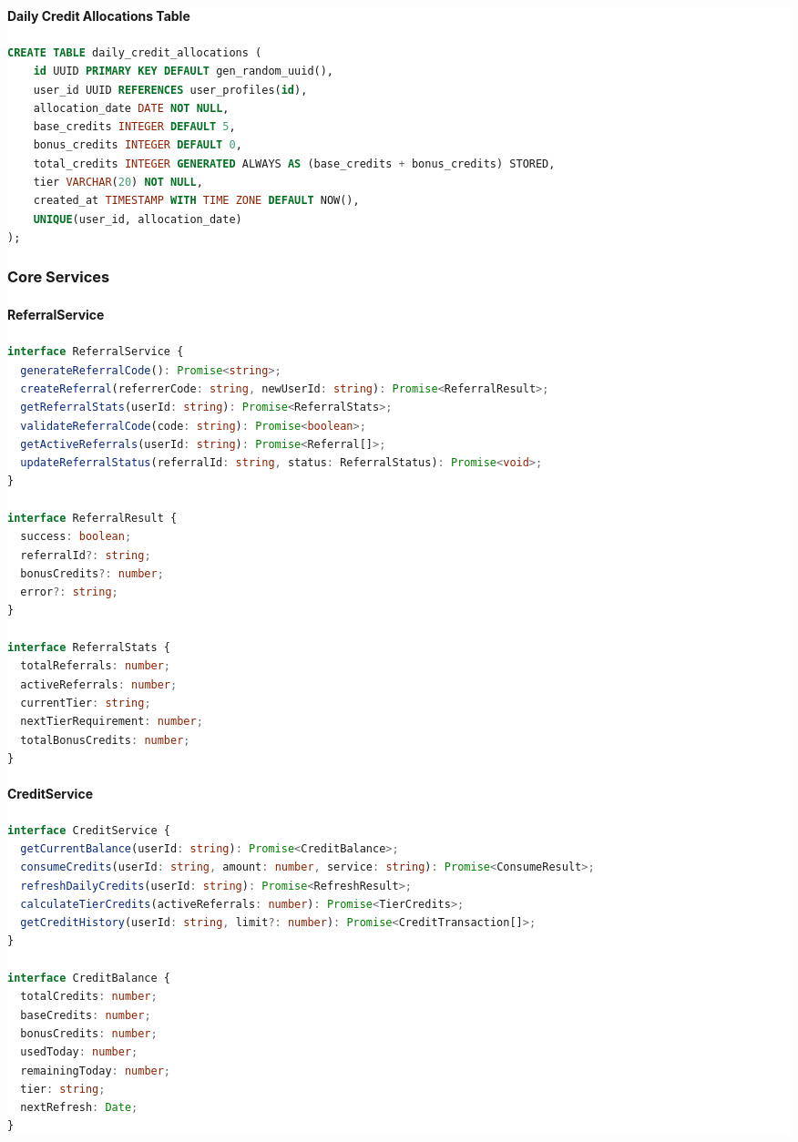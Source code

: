 #### Daily Credit Allocations Table
```sql
CREATE TABLE daily_credit_allocations (
    id UUID PRIMARY KEY DEFAULT gen_random_uuid(),
    user_id UUID REFERENCES user_profiles(id),
    allocation_date DATE NOT NULL,
    base_credits INTEGER DEFAULT 5,
    bonus_credits INTEGER DEFAULT 0,
    total_credits INTEGER GENERATED ALWAYS AS (base_credits + bonus_credits) STORED,
    tier VARCHAR(20) NOT NULL,
    created_at TIMESTAMP WITH TIME ZONE DEFAULT NOW(),
    UNIQUE(user_id, allocation_date)
);
```

### Core Services

#### ReferralService
```typescript
interface ReferralService {
  generateReferralCode(): Promise<string>;
  createReferral(referrerCode: string, newUserId: string): Promise<ReferralResult>;
  getReferralStats(userId: string): Promise<ReferralStats>;
  validateReferralCode(code: string): Promise<boolean>;
  getActiveReferrals(userId: string): Promise<Referral[]>;
  updateReferralStatus(referralId: string, status: ReferralStatus): Promise<void>;
}

interface ReferralResult {
  success: boolean;
  referralId?: string;
  bonusCredits?: number;
  error?: string;
}

interface ReferralStats {
  totalReferrals: number;
  activeReferrals: number;
  currentTier: string;
  nextTierRequirement: number;
  totalBonusCredits: number;
}
```

#### CreditService
```typescript
interface CreditService {
  getCurrentBalance(userId: string): Promise<CreditBalance>;
  consumeCredits(userId: string, amount: number, service: string): Promise<ConsumeResult>;
  refreshDailyCredits(userId: string): Promise<RefreshResult>;
  calculateTierCredits(activeReferrals: number): Promise<TierCredits>;
  getCreditHistory(userId: string, limit?: number): Promise<CreditTransaction[]>;
}

interface CreditBalance {
  totalCredits: number;
  baseCredits: number;
  bonusCredits: number;
  usedToday: number;
  remainingToday: number;
  tier: string;
  nextRefresh: Date;
}

```